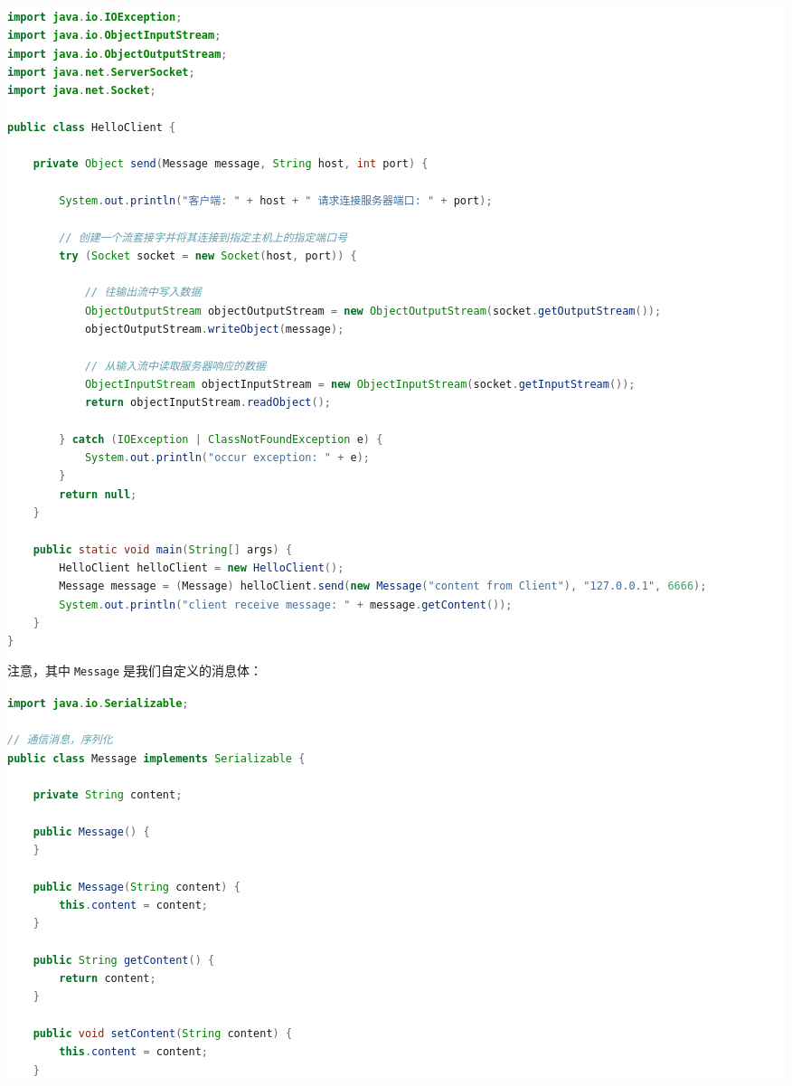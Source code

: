 ```java
import java.io.IOException;
import java.io.ObjectInputStream;
import java.io.ObjectOutputStream;
import java.net.ServerSocket;
import java.net.Socket;

public class HelloClient {

    private Object send(Message message, String host, int port) {

        System.out.println("客户端: " + host + " 请求连接服务器端口: " + port);

        // 创建一个流套接字并将其连接到指定主机上的指定端口号
        try (Socket socket = new Socket(host, port)) {

            // 往输出流中写入数据
            ObjectOutputStream objectOutputStream = new ObjectOutputStream(socket.getOutputStream());
            objectOutputStream.writeObject(message);

            // 从输入流中读取服务器响应的数据
            ObjectInputStream objectInputStream = new ObjectInputStream(socket.getInputStream());
            return objectInputStream.readObject();

        } catch (IOException | ClassNotFoundException e) {
            System.out.println("occur exception: " + e);
        }
        return null;
    }

    public static void main(String[] args) {
        HelloClient helloClient = new HelloClient();
        Message message = (Message) helloClient.send(new Message("content from Client"), "127.0.0.1", 6666);
        System.out.println("client receive message: " + message.getContent());
    }
}

```

注意，其中 `Message` 是我们自定义的消息体：

```java
import java.io.Serializable;

// 通信消息，序列化
public class Message implements Serializable {

    private String content;

    public Message() {
    }

    public Message(String content) {
        this.content = content;
    }

    public String getContent() {
        return content;
    }

    public void setContent(String content) {
        this.content = content;
    }
```